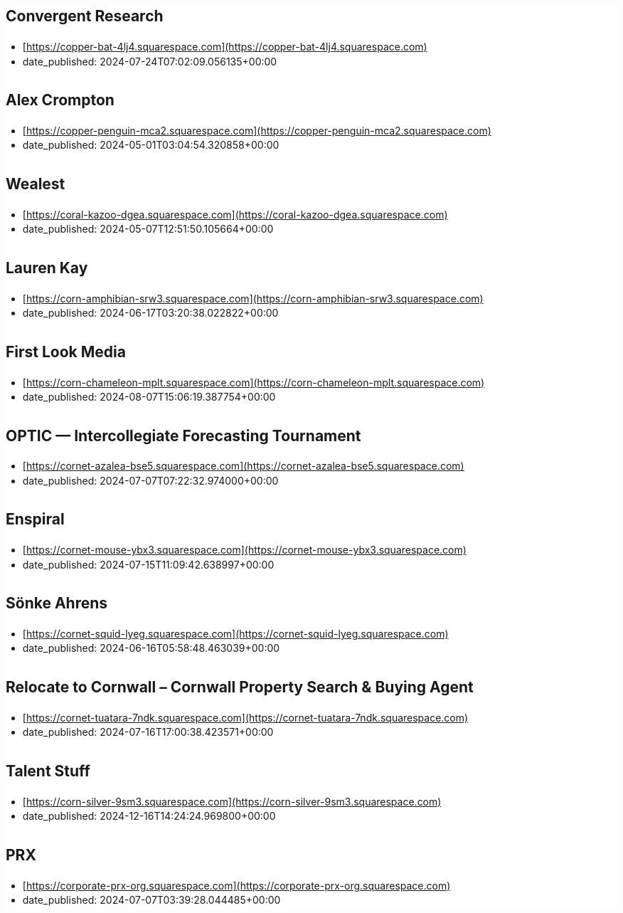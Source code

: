  ## Convergent Research
 - [https://copper-bat-4lj4.squarespace.com](https://copper-bat-4lj4.squarespace.com)
 - date_published: 2024-07-24T07:02:09.056135+00:00

 ## Alex Crompton
 - [https://copper-penguin-mca2.squarespace.com](https://copper-penguin-mca2.squarespace.com)
 - date_published: 2024-05-01T03:04:54.320858+00:00

 ## Wealest
 - [https://coral-kazoo-dgea.squarespace.com](https://coral-kazoo-dgea.squarespace.com)
 - date_published: 2024-05-07T12:51:50.105664+00:00

 ## Lauren Kay
 - [https://corn-amphibian-srw3.squarespace.com](https://corn-amphibian-srw3.squarespace.com)
 - date_published: 2024-06-17T03:20:38.022822+00:00

 ## First Look Media
 - [https://corn-chameleon-mplt.squarespace.com](https://corn-chameleon-mplt.squarespace.com)
 - date_published: 2024-08-07T15:06:19.387754+00:00

 ## OPTIC — Intercollegiate Forecasting Tournament
 - [https://cornet-azalea-bse5.squarespace.com](https://cornet-azalea-bse5.squarespace.com)
 - date_published: 2024-07-07T07:22:32.974000+00:00

 ## Enspiral
 - [https://cornet-mouse-ybx3.squarespace.com](https://cornet-mouse-ybx3.squarespace.com)
 - date_published: 2024-07-15T11:09:42.638997+00:00

 ## Sönke Ahrens
 - [https://cornet-squid-lyeg.squarespace.com](https://cornet-squid-lyeg.squarespace.com)
 - date_published: 2024-06-16T05:58:48.463039+00:00

 ## Relocate to Cornwall – Cornwall Property Search & Buying Agent
 - [https://cornet-tuatara-7ndk.squarespace.com](https://cornet-tuatara-7ndk.squarespace.com)
 - date_published: 2024-07-16T17:00:38.423571+00:00

 ## Talent Stuff
 - [https://corn-silver-9sm3.squarespace.com](https://corn-silver-9sm3.squarespace.com)
 - date_published: 2024-12-16T14:24:24.969800+00:00

 ## PRX
 - [https://corporate-prx-org.squarespace.com](https://corporate-prx-org.squarespace.com)
 - date_published: 2024-07-07T03:39:28.044485+00:00
